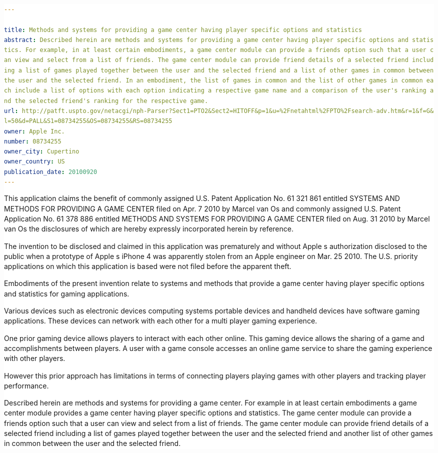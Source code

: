 ```yaml
---

title: Methods and systems for providing a game center having player specific options and statistics
abstract: Described herein are methods and systems for providing a game center having player specific options and statistics. For example, in at least certain embodiments, a game center module can provide a friends option such that a user can view and select from a list of friends. The game center module can provide friend details of a selected friend including a list of games played together between the user and the selected friend and a list of other games in common between the user and the selected friend. In an embodiment, the list of games in common and the list of other games in common each include a list of options with each option indicating a respective game name and a comparison of the user's ranking and the selected friend's ranking for the respective game.
url: http://patft.uspto.gov/netacgi/nph-Parser?Sect1=PTO2&Sect2=HITOFF&p=1&u=%2Fnetahtml%2FPTO%2Fsearch-adv.htm&r=1&f=G&l=50&d=PALL&S1=08734255&OS=08734255&RS=08734255
owner: Apple Inc.
number: 08734255
owner_city: Cupertino
owner_country: US
publication_date: 20100920
---
```

This application claims the benefit of commonly assigned U.S. Patent Application No. 61 321 861 entitled SYSTEMS AND METHODS FOR PROVIDING A GAME CENTER filed on Apr. 7 2010 by Marcel van Os and commonly assigned U.S. Patent Application No. 61 378 886 entitled METHODS AND SYSTEMS FOR PROVIDING A GAME CENTER filed on Aug. 31 2010 by Marcel van Os the disclosures of which are hereby expressly incorporated herein by reference.

The invention to be disclosed and claimed in this application was prematurely and without Apple s authorization disclosed to the public when a prototype of Apple s iPhone 4 was apparently stolen from an Apple engineer on Mar. 25 2010. The U.S. priority applications on which this application is based were not filed before the apparent theft.

Embodiments of the present invention relate to systems and methods that provide a game center having player specific options and statistics for gaming applications.

Various devices such as electronic devices computing systems portable devices and handheld devices have software gaming applications. These devices can network with each other for a multi player gaming experience.

One prior gaming device allows players to interact with each other online. This gaming device allows the sharing of a game and accomplishments between players. A user with a game console accesses an online game service to share the gaming experience with other players.

However this prior approach has limitations in terms of connecting players playing games with other players and tracking player performance.

Described herein are methods and systems for providing a game center. For example in at least certain embodiments a game center module provides a game center having player specific options and statistics. The game center module can provide a friends option such that a user can view and select from a list of friends. The game center module can provide friend details of a selected friend including a list of games played together between the user and the selected friend and another list of other games in common between the user and the selected friend.
